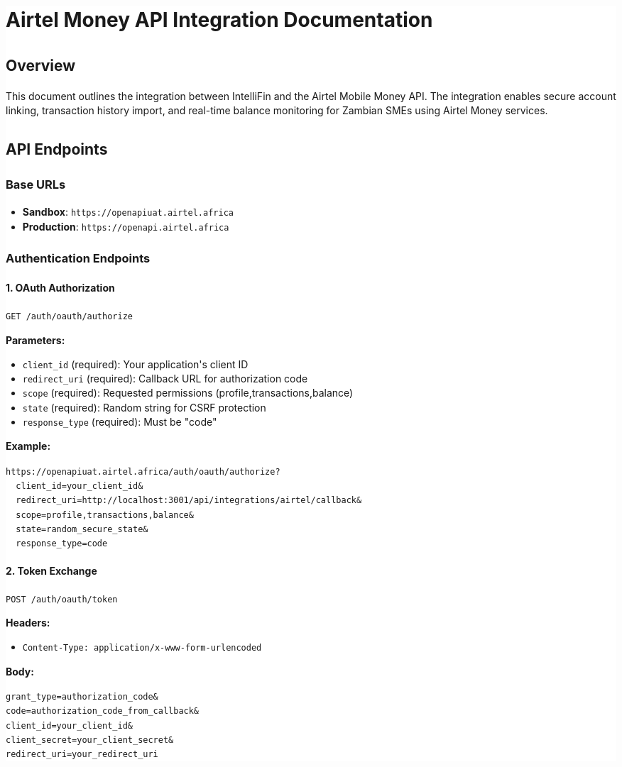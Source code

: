 # Airtel Money API Integration Documentation

## Overview

This document outlines the integration between IntelliFin and the Airtel Mobile Money API. The integration enables secure account linking, transaction history import, and real-time balance monitoring for Zambian SMEs using Airtel Money services.

## API Endpoints

### Base URLs
- **Sandbox**: `https://openapiuat.airtel.africa`
- **Production**: `https://openapi.airtel.africa`

### Authentication Endpoints

#### 1. OAuth Authorization
```
GET /auth/oauth/authorize
```

**Parameters:**
- `client_id` (required): Your application's client ID
- `redirect_uri` (required): Callback URL for authorization code
- `scope` (required): Requested permissions (profile,transactions,balance)
- `state` (required): Random string for CSRF protection
- `response_type` (required): Must be "code"

**Example:**
```
https://openapiuat.airtel.africa/auth/oauth/authorize?
  client_id=your_client_id&
  redirect_uri=http://localhost:3001/api/integrations/airtel/callback&
  scope=profile,transactions,balance&
  state=random_secure_state&
  response_type=code
```

#### 2. Token Exchange
```
POST /auth/oauth/token
```

**Headers:**
- `Content-Type: application/x-www-form-urlencoded`

**Body:**
```
grant_type=authorization_code&
code=authorization_code_from_callback&
client_id=your_client_id&
client_secret=your_client_secret&
redirect_uri=your_redirect_uri
```
